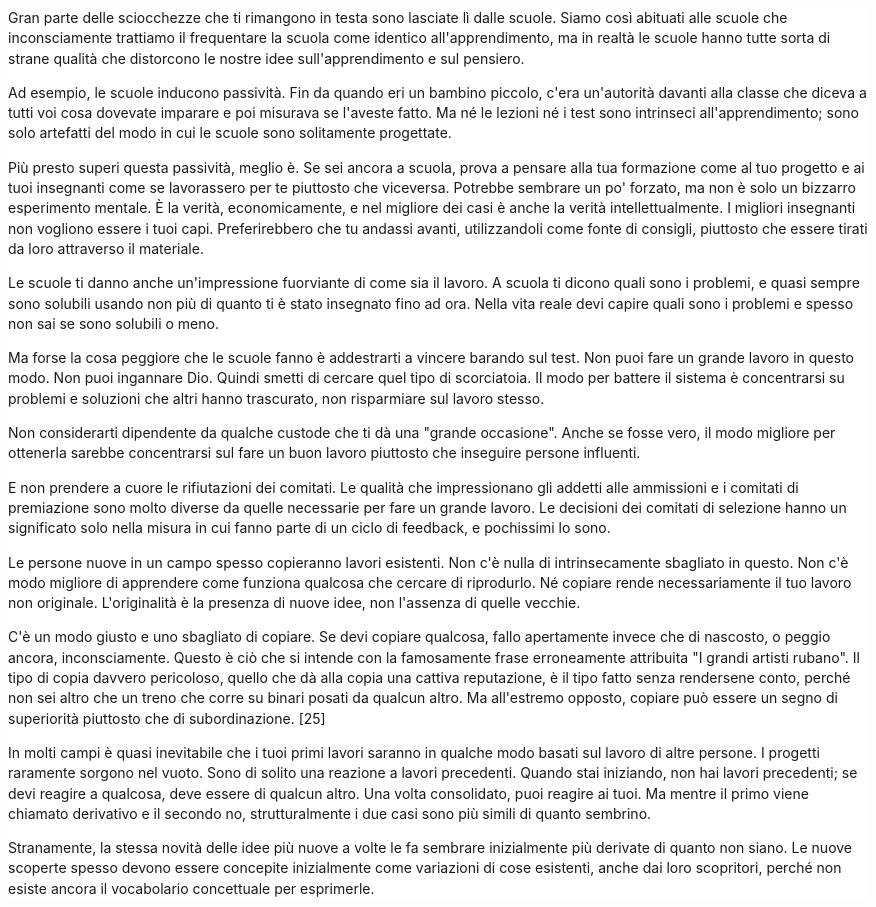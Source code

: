 Gran parte delle sciocchezze che ti rimangono in testa sono lasciate lì dalle scuole. Siamo così abituati alle scuole che inconsciamente trattiamo il frequentare la scuola come identico all'apprendimento, ma in realtà le scuole hanno tutte sorta di strane qualità che distorcono le nostre idee sull'apprendimento e sul pensiero.

Ad esempio, le scuole inducono passività. Fin da quando eri un bambino piccolo, c'era un'autorità davanti alla classe che diceva a tutti voi cosa dovevate imparare e poi misurava se l'aveste fatto. Ma né le lezioni né i test sono intrinseci all'apprendimento; sono solo artefatti del modo in cui le scuole sono solitamente progettate.

Più presto superi questa passività, meglio è. Se sei ancora a scuola, prova a pensare alla tua formazione come al tuo progetto e ai tuoi insegnanti come se lavorassero per te piuttosto che viceversa. Potrebbe sembrare un po' forzato, ma non è solo un bizzarro esperimento mentale. È la verità, economicamente, e nel migliore dei casi è anche la verità intellettualmente. I migliori insegnanti non vogliono essere i tuoi capi. Preferirebbero che tu andassi avanti, utilizzandoli come fonte di consigli, piuttosto che essere tirati da loro attraverso il materiale.

Le scuole ti danno anche un'impressione fuorviante di come sia il lavoro. A scuola ti dicono quali sono i problemi, e quasi sempre sono solubili usando non più di quanto ti è stato insegnato fino ad ora. Nella vita reale devi capire quali sono i problemi e spesso non sai se sono solubili o meno.

Ma forse la cosa peggiore che le scuole fanno è addestrarti a vincere barando sul test. Non puoi fare un grande lavoro in questo modo. Non puoi ingannare Dio. Quindi smetti di cercare quel tipo di scorciatoia. Il modo per battere il sistema è concentrarsi su problemi e soluzioni che altri hanno trascurato, non risparmiare sul lavoro stesso.

Non considerarti dipendente da qualche custode che ti dà una "grande occasione". Anche se fosse vero, il modo migliore per ottenerla sarebbe concentrarsi sul fare un buon lavoro piuttosto che inseguire persone influenti.

E non prendere a cuore le rifiutazioni dei comitati. Le qualità che impressionano gli addetti alle ammissioni e i comitati di premiazione sono molto diverse da quelle necessarie per fare un grande lavoro. Le decisioni dei comitati di selezione hanno un significato solo nella misura in cui fanno parte di un ciclo di feedback, e pochissimi lo sono.

Le persone nuove in un campo spesso copieranno lavori esistenti. Non c'è nulla di intrinsecamente sbagliato in questo. Non c'è modo migliore di apprendere come funziona qualcosa che cercare di riprodurlo. Né copiare rende necessariamente il tuo lavoro non originale. L'originalità è la presenza di nuove idee, non l'assenza di quelle vecchie.

C'è un modo giusto e uno sbagliato di copiare. Se devi copiare qualcosa, fallo apertamente invece che di nascosto, o peggio ancora, inconsciamente. Questo è ciò che si intende con la famosamente frase erroneamente attribuita "I grandi artisti rubano". Il tipo di copia davvero pericoloso, quello che dà alla copia una cattiva reputazione, è il tipo fatto senza rendersene conto, perché non sei altro che un treno che corre su binari posati da qualcun altro. Ma all'estremo opposto, copiare può essere un segno di superiorità piuttosto che di subordinazione. [25]

In molti campi è quasi inevitabile che i tuoi primi lavori saranno in qualche modo basati sul lavoro di altre persone. I progetti raramente sorgono nel vuoto. Sono di solito una reazione a lavori precedenti. Quando stai iniziando, non hai lavori precedenti; se devi reagire a qualcosa, deve essere di qualcun altro. Una volta consolidato, puoi reagire ai tuoi. Ma mentre il primo viene chiamato derivativo e il secondo no, strutturalmente i due casi sono più simili di quanto sembrino.

Stranamente, la stessa novità delle idee più nuove a volte le fa sembrare inizialmente più derivate di quanto non siano. Le nuove scoperte spesso devono essere concepite inizialmente come variazioni di cose esistenti, anche dai loro scopritori, perché non esiste ancora il vocabolario concettuale per esprimerle.
